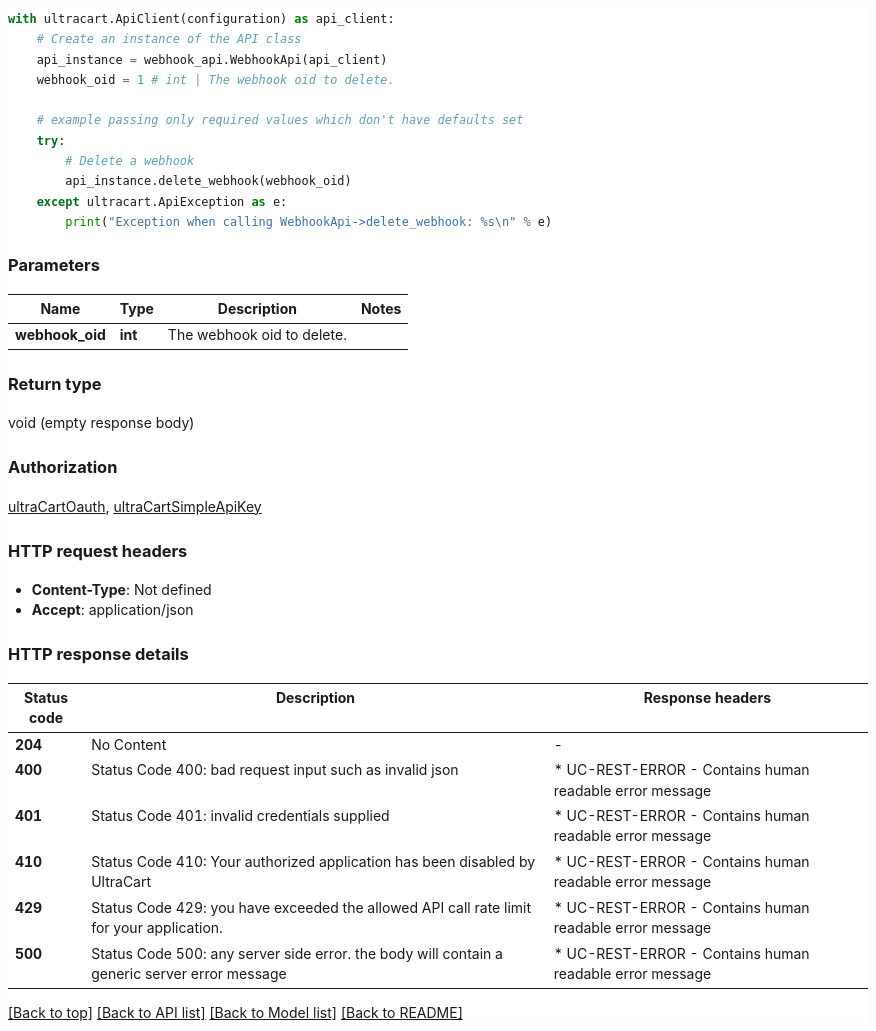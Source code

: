 ```python
with ultracart.ApiClient(configuration) as api_client:
    # Create an instance of the API class
    api_instance = webhook_api.WebhookApi(api_client)
    webhook_oid = 1 # int | The webhook oid to delete.

    # example passing only required values which don't have defaults set
    try:
        # Delete a webhook
        api_instance.delete_webhook(webhook_oid)
    except ultracart.ApiException as e:
        print("Exception when calling WebhookApi->delete_webhook: %s\n" % e)
```


### Parameters

Name | Type | Description  | Notes
------------- | ------------- | ------------- | -------------
 **webhook_oid** | **int**| The webhook oid to delete. |

### Return type

void (empty response body)

### Authorization

[ultraCartOauth](../README.md#ultraCartOauth), [ultraCartSimpleApiKey](../README.md#ultraCartSimpleApiKey)

### HTTP request headers

 - **Content-Type**: Not defined
 - **Accept**: application/json


### HTTP response details

| Status code | Description | Response headers |
|-------------|-------------|------------------|
**204** | No Content |  -  |
**400** | Status Code 400: bad request input such as invalid json |  * UC-REST-ERROR - Contains human readable error message <br>  |
**401** | Status Code 401: invalid credentials supplied |  * UC-REST-ERROR - Contains human readable error message <br>  |
**410** | Status Code 410: Your authorized application has been disabled by UltraCart |  * UC-REST-ERROR - Contains human readable error message <br>  |
**429** | Status Code 429: you have exceeded the allowed API call rate limit for your application. |  * UC-REST-ERROR - Contains human readable error message <br>  |
**500** | Status Code 500: any server side error.  the body will contain a generic server error message |  * UC-REST-ERROR - Contains human readable error message <br>  |

[[Back to top]](#) [[Back to API list]](../README.md#documentation-for-api-endpoints) [[Back to Model list]](../README.md#documentation-for-models) [[Back to README]](../README.md)
